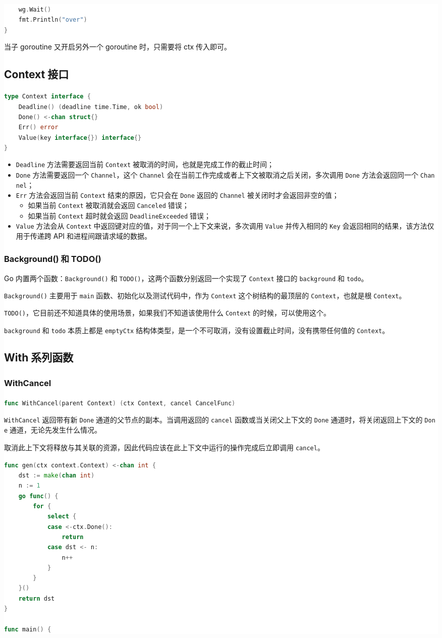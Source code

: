 ```go
	wg.Wait()
	fmt.Println("over")
}
```

当子 goroutine 又开启另外一个 goroutine 时，只需要将 ctx 传入即可。

## Context 接口

```go
type Context interface {
    Deadline() (deadline time.Time, ok bool)
    Done() <-chan struct{}
    Err() error
    Value(key interface{}) interface{}
}
```

- `Deadline` 方法需要返回当前 `Context` 被取消的时间，也就是完成工作的截止时间；
- `Done` 方法需要返回一个 `Channel`，这个 `Channel` 会在当前工作完成或者上下文被取消之后关闭，多次调用 `Done` 方法会返回同一个 `Channel`；
- `Err` 方法会返回当前 `Context` 结束的原因，它只会在 `Done` 返回的 `Channel` 被关闭时才会返回非空的值；
  - 如果当前 `Context` 被取消就会返回 `Canceled` 错误；
  - 如果当前 `Context` 超时就会返回 `DeadlineExceeded` 错误；
- `Value` 方法会从 `Context` 中返回键对应的值，对于同一个上下文来说，多次调用 `Value` 并传入相同的 `Key` 会返回相同的结果，该方法仅用于传递跨 API 和进程间跟请求域的数据。

### Background() 和 TODO()

Go 内置两个函数：`Background()` 和 `TODO()`，这两个函数分别返回一个实现了 `Context` 接口的 `background` 和 `todo`。

`Background()` 主要用于 `main` 函数、初始化以及测试代码中，作为 `Context` 这个树结构的最顶层的 `Context`，也就是根 `Context`。

`TODO()`，它目前还不知道具体的使用场景，如果我们不知道该使用什么 `Context` 的时候，可以使用这个。

`background` 和 `todo` 本质上都是 `emptyCtx` 结构体类型，是一个不可取消，没有设置截止时间，没有携带任何值的 `Context`。

## With 系列函数

### WithCancel

```go
func WithCancel(parent Context) (ctx Context, cancel CancelFunc)
```

`WithCancel` 返回带有新 `Done` 通道的父节点的副本。当调用返回的 `cancel` 函数或当关闭父上下文的 `Done` 通道时，将关闭返回上下文的 `Done` 通道，无论先发生什么情况。

取消此上下文将释放与其关联的资源，因此代码应该在此上下文中运行的操作完成后立即调用 `cancel`。

```go
func gen(ctx context.Context) <-chan int {
	dst := make(chan int)
	n := 1
	go func() {
		for {
			select {
			case <-ctx.Done():
				return
			case dst <- n:
				n++
			}
		}
	}()
	return dst
}

func main() {
```